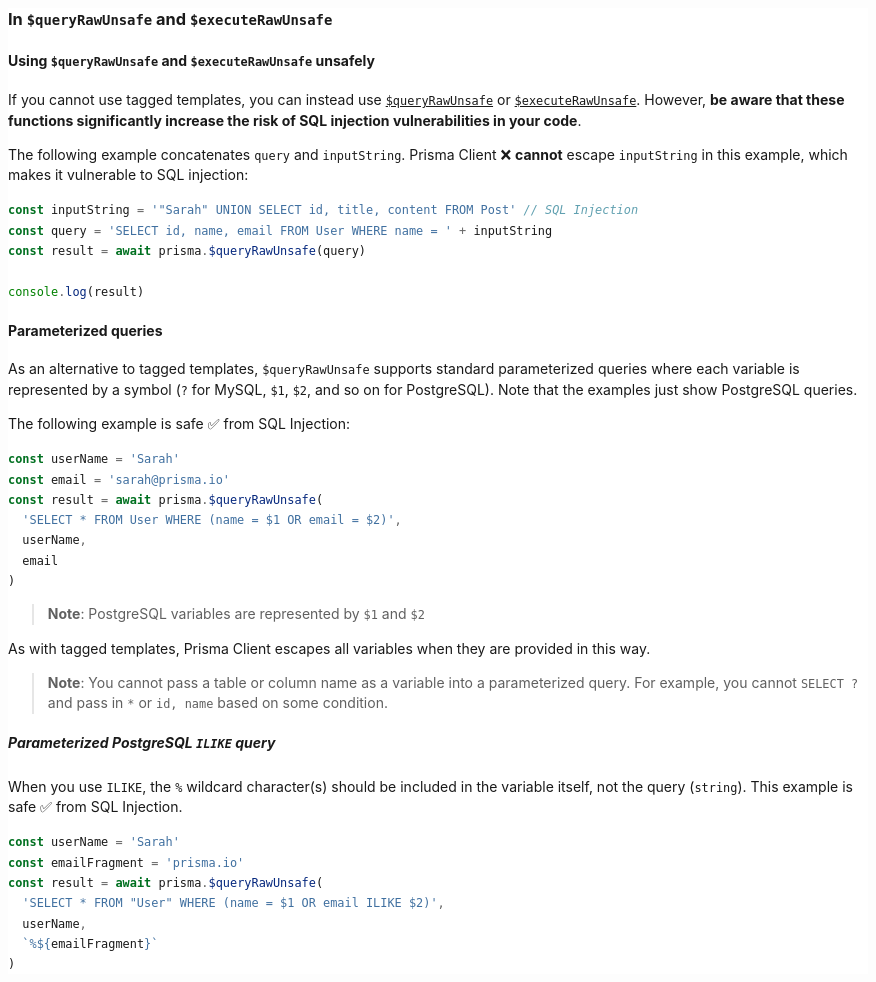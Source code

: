 ### In `$queryRawUnsafe` and `$executeRawUnsafe`

#### Using `$queryRawUnsafe` and `$executeRawUnsafe` unsafely

If you cannot use tagged templates, you can instead use [`$queryRawUnsafe`](/orm/prisma-client/using-raw-sql/raw-queries#queryrawunsafe) or [`$executeRawUnsafe`](/orm/prisma-client/using-raw-sql/raw-queries#executerawunsafe). However, **be aware that these functions significantly increase the risk of SQL injection vulnerabilities in your code**.

The following example concatenates `query` and `inputString`. Prisma Client ❌ **cannot** escape `inputString` in this example, which makes it vulnerable to SQL injection:

```ts
const inputString = '"Sarah" UNION SELECT id, title, content FROM Post' // SQL Injection
const query = 'SELECT id, name, email FROM User WHERE name = ' + inputString
const result = await prisma.$queryRawUnsafe(query)

console.log(result)
```

#### Parameterized queries

As an alternative to tagged templates, `$queryRawUnsafe` supports standard parameterized queries where each variable is represented by a symbol (`?` for MySQL, `$1`, `$2`, and so on for PostgreSQL). Note that the examples just show PostgreSQL queries.

The following example is safe ✅ from SQL Injection:

```ts
const userName = 'Sarah'
const email = 'sarah@prisma.io'
const result = await prisma.$queryRawUnsafe(
  'SELECT * FROM User WHERE (name = $1 OR email = $2)',
  userName,
  email
)
```

> **Note**: PostgreSQL variables are represented by `$1` and `$2`

As with tagged templates, Prisma Client escapes all variables when they are provided in this way.

> **Note**: You cannot pass a table or column name as a variable into a parameterized query. For example, you cannot `SELECT ?` and pass in `*` or `id, name` based on some condition.

##### Parameterized PostgreSQL `ILIKE` query

When you use `ILIKE`, the `%` wildcard character(s) should be included in the variable itself, not the query (`string`). This example is safe ✅ from SQL Injection.

```ts
const userName = 'Sarah'
const emailFragment = 'prisma.io'
const result = await prisma.$queryRawUnsafe(
  'SELECT * FROM "User" WHERE (name = $1 OR email ILIKE $2)',
  userName,
  `%${emailFragment}`
)
```
